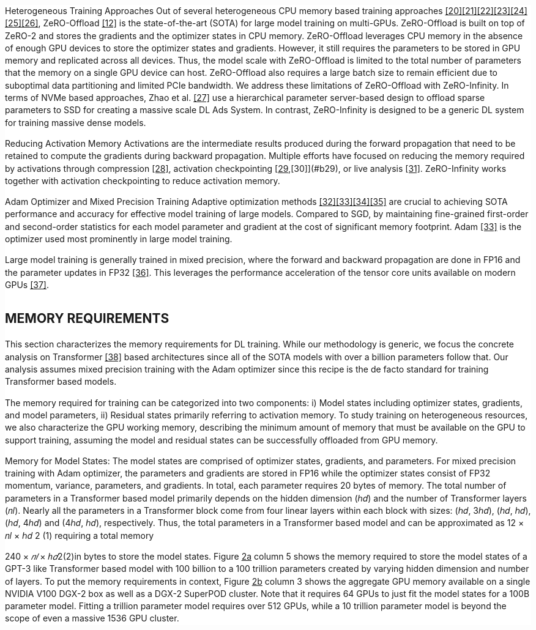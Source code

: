 Heterogeneous Training Approaches Out of several heterogeneous CPU memory based training approaches [[20]](#b19)[[21]](#b20)[[22]](#b21)[[23]](#b22)[[24]](#b23)[[25]](#b24)[[26]](#b25), ZeRO-Offload [[12]](#b11) is the state-of-the-art (SOTA) for large model training on multi-GPUs. ZeRO-Offload is built on top of ZeRO-2 and stores the gradients and the optimizer states in CPU memory. ZeRO-Offload leverages CPU memory in the absence of enough GPU devices to store the optimizer states and gradients. However, it still requires the parameters to be stored in GPU memory and replicated across all devices. Thus, the model scale with ZeRO-Offload is limited to the total number of parameters that the memory on a single GPU device can host. ZeRO-Offload also requires a large batch size to remain efficient due to suboptimal data partitioning and limited PCIe bandwidth. We address these limitations of ZeRO-Offload with ZeRO-Infinity. In terms of NVMe based approaches, Zhao et al. [[27]](#b26) use a hierarchical parameter server-based design to offload sparse parameters to SSD for creating a massive scale DL Ads System. In contrast, ZeRO-Infinity is designed to be a generic DL system for training massive dense models.

Reducing Activation Memory Activations are the intermediate results produced during the forward propagation that need to be retained to compute the gradients during backward propagation. Multiple efforts have focused on reducing the memory required by activations through compression [[28]](#b27), activation checkpointing [[29,](#b28)[30]](#b29), or live analysis [[31]](#b30). ZeRO-Infinity works together with activation checkpointing to reduce activation memory.

Adam Optimizer and Mixed Precision Training Adaptive optimization methods [[32]](#b31)[[33]](#b32)[[34]](#b33)[[35]](#b34) are crucial to achieving SOTA performance and accuracy for effective model training of large models. Compared to SGD, by maintaining fine-grained first-order and second-order statistics for each model parameter and gradient at the cost of significant memory footprint. Adam [[33]](#b32) is the optimizer used most prominently in large model training.

Large model training is generally trained in mixed precision, where the forward and backward propagation are done in FP16 and the parameter updates in FP32 [[36]](#b35). This leverages the performance acceleration of the tensor core units available on modern GPUs [[37]](#b36).

## MEMORY REQUIREMENTS

This section characterizes the memory requirements for DL training. While our methodology is generic, we focus the concrete analysis on Transformer [[38]](#b37) based architectures since all of the SOTA models with over a billion parameters follow that. Our analysis assumes mixed precision training with the Adam optimizer since this recipe is the de facto standard for training Transformer based models.

The memory required for training can be categorized into two components: i) Model states including optimizer states, gradients, and model parameters, ii) Residual states primarily referring to activation memory. To study training on heterogeneous resources, we also characterize the GPU working memory, describing the minimum amount of memory that must be available on the GPU to support training, assuming the model and residual states can be successfully offloaded from GPU memory.

Memory for Model States: The model states are comprised of optimizer states, gradients, and parameters. For mixed precision training with Adam optimizer, the parameters and gradients are stored in FP16 while the optimizer states consist of FP32 momentum, variance, parameters, and gradients. In total, each parameter requires 20 bytes of memory. The total number of parameters in a Transformer based model primarily depends on the hidden dimension (ℎ𝑑) and the number of Transformer layers (𝑛𝑙). Nearly all the parameters in a Transformer block come from four linear layers within each block with sizes: (ℎ𝑑, 3ℎ𝑑), (ℎ𝑑, ℎ𝑑), (ℎ𝑑, 4ℎ𝑑) and (4ℎ𝑑, ℎ𝑑), respectively. Thus, the total parameters in a Transformer based model and can be approximated as 12 × 𝑛𝑙 × ℎ𝑑 2  (1) requiring a total memory

$240 × 𝑛𝑙 × ℎ𝑑 2 (2)$in bytes to store the model states. Figure [2a](#fig_1) column 5 shows the memory required to store the model states of a GPT-3 like Transformer based model with 100 billion to a 100 trillion parameters created by varying hidden dimension and number of layers. To put the memory requirements in context, Figure [2b](#fig_1) column 3 shows the aggregate GPU memory available on a single NVIDIA V100 DGX-2 box as well as a DGX-2 SuperPOD cluster. Note that it requires 64 GPUs to just fit the model states for a 100B parameter model. Fitting a trillion parameter model requires over 512 GPUs, while a 10 trillion parameter model is beyond the scope of even a massive 1536 GPU cluster.
